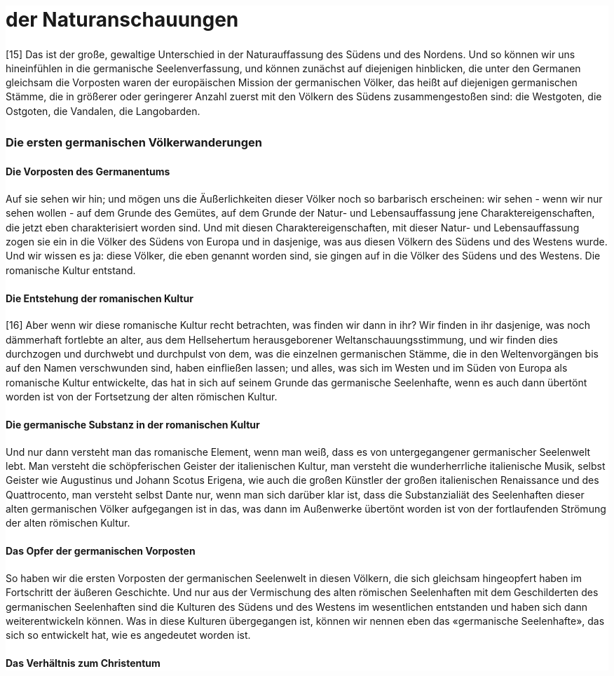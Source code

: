 # der Naturanschauungen

[15] Das ist der große, gewaltige Unterschied in der Naturauffassung des Südens und des Nordens. Und so können wir uns hineinfühlen in die germanische Seelenverfassung, und können zunächst auf diejenigen hinblicken, die unter den Germanen gleichsam die Vorposten waren der europäischen Mission der germanischen Völker, das heißt auf diejenigen germanischen Stämme, die in größerer oder geringerer Anzahl zuerst mit den Völkern des Südens zusammengestoßen sind: die Westgoten, die Ostgoten, die Vandalen, die Langobarden.

### Die ersten germanischen Völkerwanderungen

#### Die Vorposten des Germanentums

Auf sie sehen wir hin; und mögen uns die Äußerlichkeiten dieser Völker noch so barbarisch erscheinen: wir sehen - wenn wir nur sehen wollen - auf dem Grunde des Gemütes, auf dem Grunde der Natur- und Lebensauffassung jene Charaktereigenschaften, die jetzt eben charakterisiert worden sind. Und mit diesen Charaktereigenschaften, mit dieser Natur- und Lebensauffassung zogen sie ein in die Völker des Südens von Europa und in dasjenige, was aus diesen Völkern des Südens und des Westens wurde. Und wir wissen es ja: diese Völker, die eben genannt worden sind, sie gingen auf in die Völker des Südens und des Westens. Die romanische Kultur entstand.

#### Die Entstehung der romanischen Kultur

[16] Aber wenn wir diese romanische Kultur recht betrachten, was finden wir dann in ihr? Wir finden in ihr dasjenige, was noch dämmerhaft fortlebte an alter, aus dem Hellsehertum herausgeborener Weltanschauungsstimmung, und wir finden dies durchzogen und durchwebt und durchpulst von dem, was die einzelnen germanischen Stämme, die in den Weltenvorgängen bis auf den Namen verschwunden sind, haben einfließen lassen; und alles, was sich im Westen und im Süden von Europa als romanische Kultur entwickelte, das hat in sich auf seinem Grunde das germanische Seelenhafte, wenn es auch dann übertönt worden ist von der Fortsetzung der alten römischen Kultur.

#### Die germanische Substanz in der romanischen Kultur

Und nur dann versteht man das romanische Element, wenn man weiß, dass es von untergegangener germanischer Seelenwelt lebt. Man versteht die schöpferischen Geister der italienischen Kultur, man versteht die wunderherrliche italienische Musik, selbst Geister wie Augustinus und Johann Scotus Erigena, wie auch die großen Künstler der großen italienischen Renaissance und des Quattrocento, man versteht selbst Dante nur, wenn man sich darüber klar ist, dass die Substanzialiät des Seelenhaften dieser alten germanischen Völker aufgegangen ist in das, was dann im Außenwerke übertönt worden ist von der fortlaufenden Strömung der alten römischen Kultur.

#### Das Opfer der germanischen Vorposten

So haben wir die ersten Vorposten der germanischen Seelenwelt in diesen Völkern, die sich gleichsam hingeopfert haben im Fortschritt der äußeren Geschichte. Und nur aus der Vermischung des alten römischen Seelenhaften mit dem Geschilderten des germanischen Seelenhaften sind die Kulturen des Südens und des Westens im wesentlichen entstanden und haben sich dann weiterentwickeln können. Was in diese Kulturen übergegangen ist, können wir nennen eben das «germanische Seelenhafte», das sich so entwickelt hat, wie es angedeutet worden ist.

#### Das Verhältnis zum Christentum
